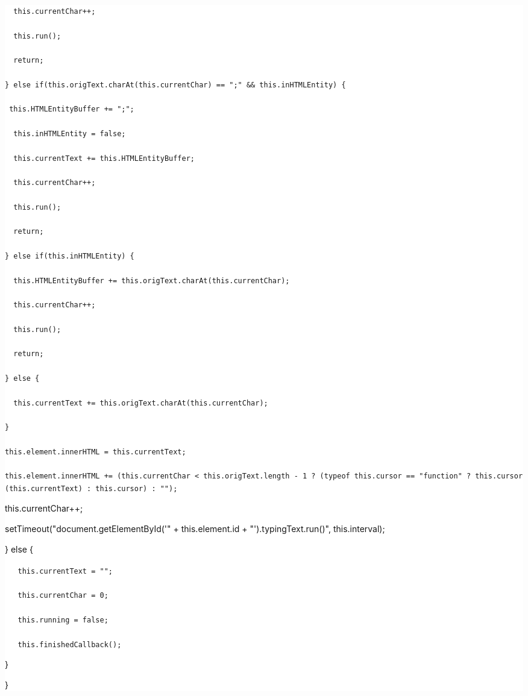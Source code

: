       this.currentChar++;

      this.run();

      return;

    } else if(this.origText.charAt(this.currentChar) == ";" && this.inHTMLEntity) {

     this.HTMLEntityBuffer += ";";

      this.inHTMLEntity = false;

      this.currentText += this.HTMLEntityBuffer;

      this.currentChar++;

      this.run();

      return;

    } else if(this.inHTMLEntity) {

      this.HTMLEntityBuffer += this.origText.charAt(this.currentChar);

      this.currentChar++;

      this.run();

      return;

    } else {

      this.currentText += this.origText.charAt(this.currentChar);

    }

    this.element.innerHTML = this.currentText;

    this.element.innerHTML += (this.currentChar < this.origText.length - 1 ? (typeof this.cursor == "function" ? this.cursor(this.currentText) : this.cursor) : "");

   this.currentChar++;

   setTimeout("document.getElementById('" + this.element.id + "').typingText.run()", this.interval);

 } else {

       this.currentText = "";

       this.currentChar = 0;

       this.running = false;

       this.finishedCallback();

 }

}

</script>



</div>

<center>
